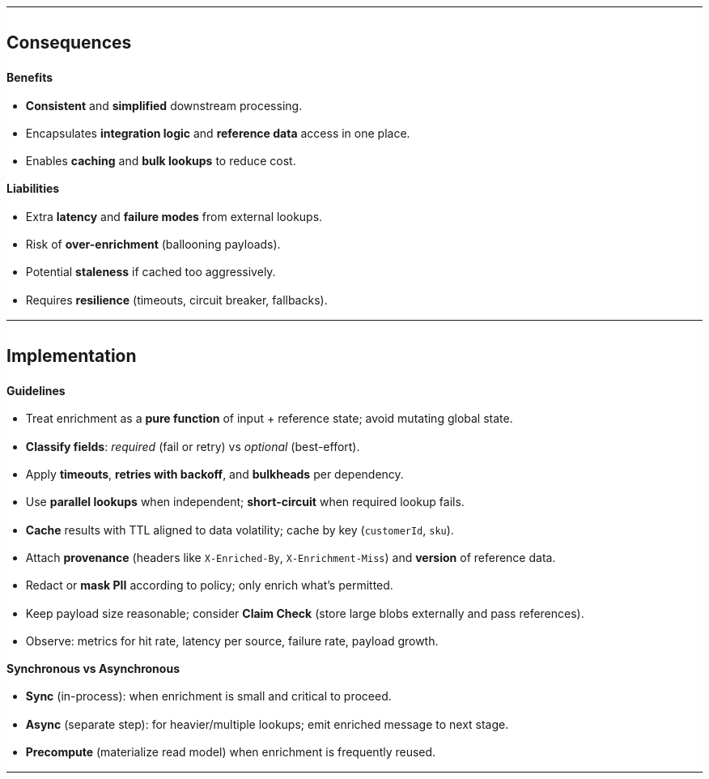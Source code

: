 
---

## Consequences

**Benefits**

-   **Consistent** and **simplified** downstream processing.
    
-   Encapsulates **integration logic** and **reference data** access in one place.
    
-   Enables **caching** and **bulk lookups** to reduce cost.
    

**Liabilities**

-   Extra **latency** and **failure modes** from external lookups.
    
-   Risk of **over-enrichment** (ballooning payloads).
    
-   Potential **staleness** if cached too aggressively.
    
-   Requires **resilience** (timeouts, circuit breaker, fallbacks).
    

---

## Implementation

**Guidelines**

-   Treat enrichment as a **pure function** of input + reference state; avoid mutating global state.
    
-   **Classify fields**: *required* (fail or retry) vs *optional* (best-effort).
    
-   Apply **timeouts**, **retries with backoff**, and **bulkheads** per dependency.
    
-   Use **parallel lookups** when independent; **short-circuit** when required lookup fails.
    
-   **Cache** results with TTL aligned to data volatility; cache by key (`customerId`, `sku`).
    
-   Attach **provenance** (headers like `X-Enriched-By`, `X-Enrichment-Miss`) and **version** of reference data.
    
-   Redact or **mask PII** according to policy; only enrich what’s permitted.
    
-   Keep payload size reasonable; consider **Claim Check** (store large blobs externally and pass references).
    
-   Observe: metrics for hit rate, latency per source, failure rate, payload growth.
    

**Synchronous vs Asynchronous**

-   **Sync** (in-process): when enrichment is small and critical to proceed.
    
-   **Async** (separate step): for heavier/multiple lookups; emit enriched message to next stage.
    
-   **Precompute** (materialize read model) when enrichment is frequently reused.
    

---
